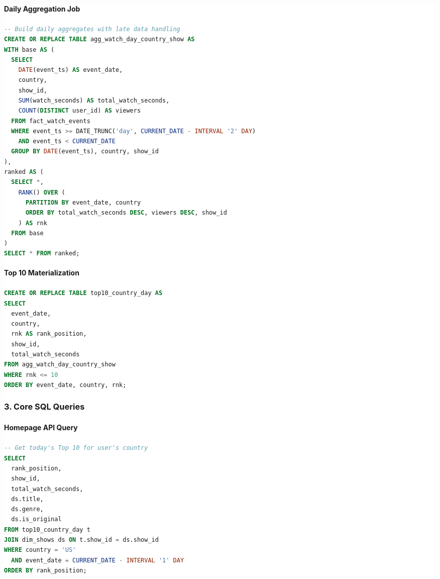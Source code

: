 #### Daily Aggregation Job

```sql
-- Build daily aggregates with late data handling
CREATE OR REPLACE TABLE agg_watch_day_country_show AS
WITH base AS (
  SELECT
    DATE(event_ts) AS event_date,
    country,
    show_id,
    SUM(watch_seconds) AS total_watch_seconds,
    COUNT(DISTINCT user_id) AS viewers
  FROM fact_watch_events
  WHERE event_ts >= DATE_TRUNC('day', CURRENT_DATE - INTERVAL '2' DAY)
    AND event_ts < CURRENT_DATE
  GROUP BY DATE(event_ts), country, show_id
),
ranked AS (
  SELECT *,
    RANK() OVER (
      PARTITION BY event_date, country
      ORDER BY total_watch_seconds DESC, viewers DESC, show_id
    ) AS rnk
  FROM base
)
SELECT * FROM ranked;
```

#### Top 10 Materialization

```sql
CREATE OR REPLACE TABLE top10_country_day AS
SELECT
  event_date,
  country,
  rnk AS rank_position,
  show_id,
  total_watch_seconds
FROM agg_watch_day_country_show
WHERE rnk <= 10
ORDER BY event_date, country, rnk;
```

### 3. Core SQL Queries

#### Homepage API Query

```sql
-- Get today's Top 10 for user's country
SELECT
  rank_position,
  show_id,
  total_watch_seconds,
  ds.title,
  ds.genre,
  ds.is_original
FROM top10_country_day t
JOIN dim_shows ds ON t.show_id = ds.show_id
WHERE country = 'US'
  AND event_date = CURRENT_DATE - INTERVAL '1' DAY
ORDER BY rank_position;
```
